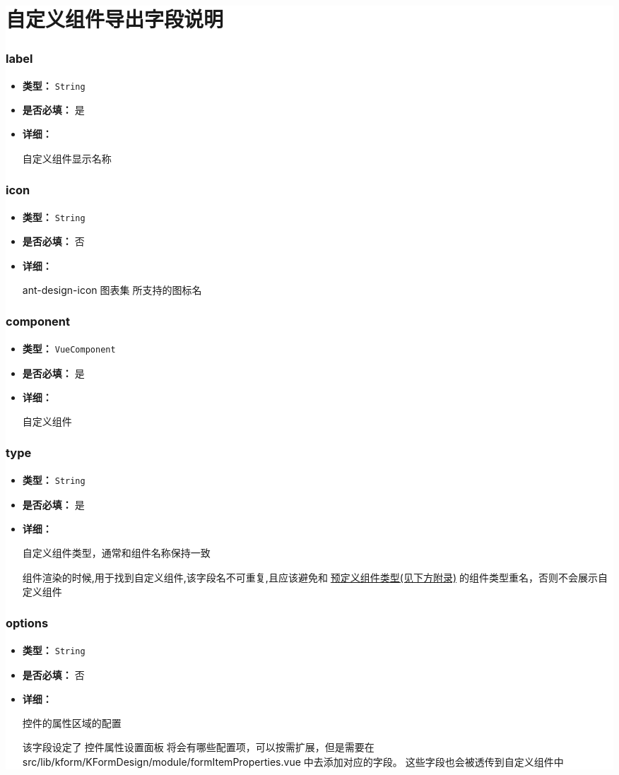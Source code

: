 # 自定义组件导出字段说明

### label

- **类型：** `String`

- **是否必填：** 是

- **详细：**

  自定义组件显示名称

### icon

- **类型：** `String`

- **是否必填：** 否

- **详细：**

  ant-design-icon 图表集 所支持的图标名

### component

- **类型：** `VueComponent`

- **是否必填：** 是

- **详细：**

  自定义组件

### type

- **类型：** `String`

- **是否必填：** 是

- **详细：**

  自定义组件类型，通常和组件名称保持一致

  组件渲染的时候,用于找到自定义组件,该字段名不可重复,且应该避免和 [预定义组件类型(见下方附录)](#) 的组件类型重名，否则不会展示自定义组件

### options

- **类型：** `String`

- **是否必填：** 否

- **详细：**

  控件的属性区域的配置

  该字段设定了 控件属性设置面板 将会有哪些配置项，可以按需扩展，但是需要在 src/lib/kform/KFormDesign/module/formItemProperties.vue 中去添加对应的字段。 这些字段也会被透传到自定义组件中
  
  
  